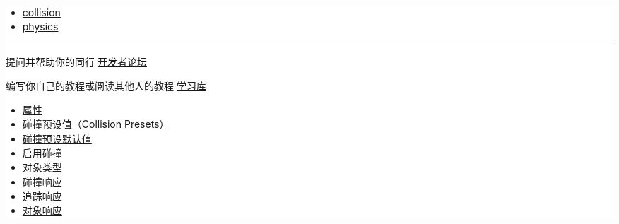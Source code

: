 -   [collision](https://dev.epicgames.com/community/search?query=collision)
-   [physics](https://dev.epicgames.com/community/search?query=physics)

* * *

提问并帮助你的同行 [开发者论坛](https://forums.unrealengine.com/categories?tag=unreal-engine)

编写你自己的教程或阅读其他人的教程 [学习库](https://dev.epicgames.com/community/unreal-engine/learning)

-   [属性](/documentation/zh-cn/unreal-engine/collision-response-reference-in-unreal-engine#%E5%B1%9E%E6%80%A7)
-   [碰撞预设值（Collision Presets）](/documentation/zh-cn/unreal-engine/collision-response-reference-in-unreal-engine#%E7%A2%B0%E6%92%9E%E9%A2%84%E8%AE%BE%E5%80%BC%EF%BC%88collisionpresets%EF%BC%89)
-   [碰撞预设默认值](/documentation/zh-cn/unreal-engine/collision-response-reference-in-unreal-engine#%E7%A2%B0%E6%92%9E%E9%A2%84%E8%AE%BE%E9%BB%98%E8%AE%A4%E5%80%BC)
-   [启用碰撞](/documentation/zh-cn/unreal-engine/collision-response-reference-in-unreal-engine#%E5%90%AF%E7%94%A8%E7%A2%B0%E6%92%9E)
-   [对象类型](/documentation/zh-cn/unreal-engine/collision-response-reference-in-unreal-engine#%E5%AF%B9%E8%B1%A1%E7%B1%BB%E5%9E%8B)
-   [碰撞响应](/documentation/zh-cn/unreal-engine/collision-response-reference-in-unreal-engine#%E7%A2%B0%E6%92%9E%E5%93%8D%E5%BA%94)
-   [追踪响应](/documentation/zh-cn/unreal-engine/collision-response-reference-in-unreal-engine#%E8%BF%BD%E8%B8%AA%E5%93%8D%E5%BA%94)
-   [对象响应](/documentation/zh-cn/unreal-engine/collision-response-reference-in-unreal-engine#%E5%AF%B9%E8%B1%A1%E5%93%8D%E5%BA%94)